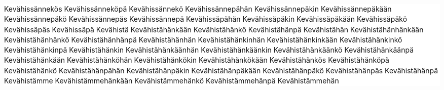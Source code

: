 Kevähissännekös
Kevähissänneköpä
Kevähissännekö
Kevähissännepähän
Kevähissännepäkin
Kevähissännepäkään
Kevähissännepäkö
Kevähissännepäs
Kevähissännepä
Kevähissäpähän
Kevähissäpäkin
Kevähissäpäkään
Kevähissäpäkö
Kevähissäpäs
Kevähissäpä
Kevähistä
Kevähistähänkään
Kevähistähänkö
Kevähistähänpä
Kevähistähän
Kevähistähänhänkään
Kevähistähänhänkö
Kevähistähänhänpä
Kevähistähänhän
Kevähistähänkinhän
Kevähistähänkinkään
Kevähistähänkinkö
Kevähistähänkinpä
Kevähistähänkin
Kevähistähänkäänhän
Kevähistähänkäänkin
Kevähistähänkäänkö
Kevähistähänkäänpä
Kevähistähänkään
Kevähistähänköhän
Kevähistähänkökin
Kevähistähänkökään
Kevähistähänkös
Kevähistähänköpä
Kevähistähänkö
Kevähistähänpähän
Kevähistähänpäkin
Kevähistähänpäkään
Kevähistähänpäkö
Kevähistähänpäs
Kevähistähänpä
Kevähistämme
Kevähistämmehänkään
Kevähistämmehänkö
Kevähistämmehänpä
Kevähistämmehän
